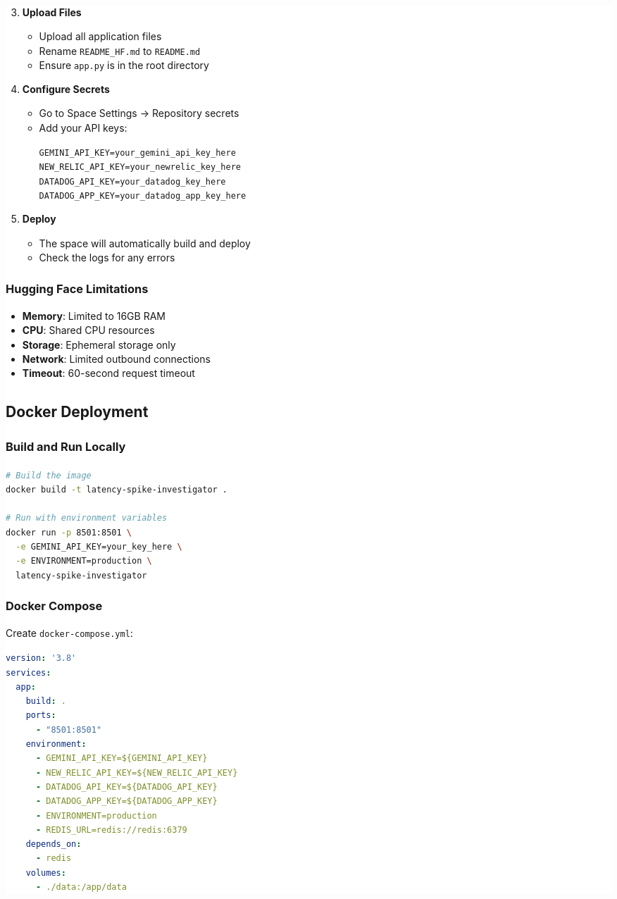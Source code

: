 3. **Upload Files**
   - Upload all application files
   - Rename `README_HF.md` to `README.md`
   - Ensure `app.py` is in the root directory

4. **Configure Secrets**
   - Go to Space Settings → Repository secrets
   - Add your API keys:
     ```
     GEMINI_API_KEY=your_gemini_api_key_here
     NEW_RELIC_API_KEY=your_newrelic_key_here
     DATADOG_API_KEY=your_datadog_key_here
     DATADOG_APP_KEY=your_datadog_app_key_here
     ```

5. **Deploy**
   - The space will automatically build and deploy
   - Check the logs for any errors

### Hugging Face Limitations

- **Memory**: Limited to 16GB RAM
- **CPU**: Shared CPU resources
- **Storage**: Ephemeral storage only
- **Network**: Limited outbound connections
- **Timeout**: 60-second request timeout

## Docker Deployment

### Build and Run Locally

```bash
# Build the image
docker build -t latency-spike-investigator .

# Run with environment variables
docker run -p 8501:8501 \
  -e GEMINI_API_KEY=your_key_here \
  -e ENVIRONMENT=production \
  latency-spike-investigator
```

### Docker Compose

Create `docker-compose.yml`:

```yaml
version: '3.8'
services:
  app:
    build: .
    ports:
      - "8501:8501"
    environment:
      - GEMINI_API_KEY=${GEMINI_API_KEY}
      - NEW_RELIC_API_KEY=${NEW_RELIC_API_KEY}
      - DATADOG_API_KEY=${DATADOG_API_KEY}
      - DATADOG_APP_KEY=${DATADOG_APP_KEY}
      - ENVIRONMENT=production
      - REDIS_URL=redis://redis:6379
    depends_on:
      - redis
    volumes:
      - ./data:/app/data

```